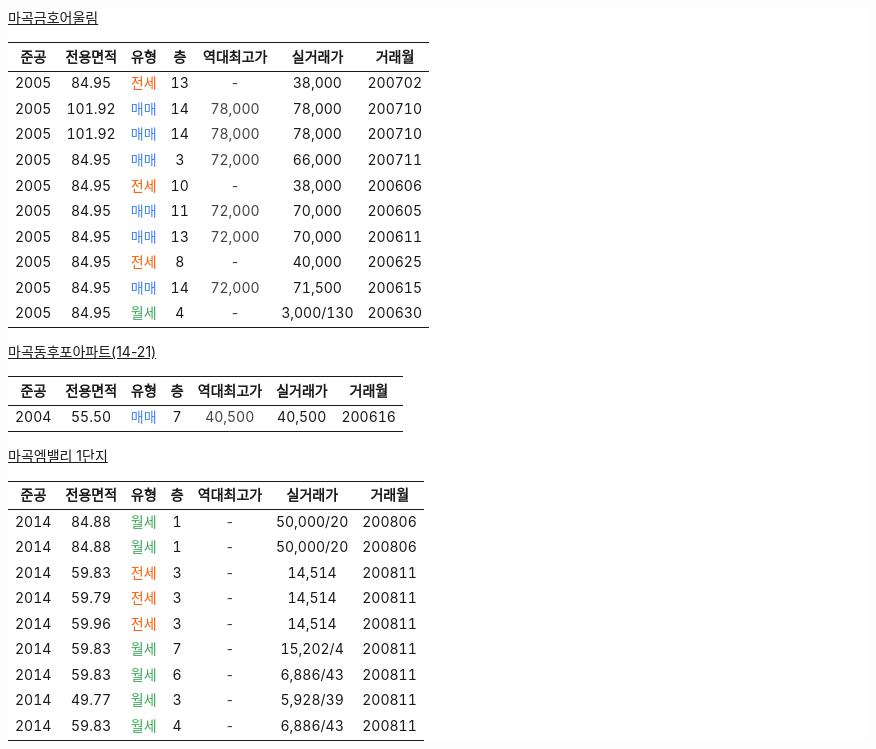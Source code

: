 
<script async src="//pagead2.googlesyndication.com/pagead/js/adsbygoogle.js"></script>

<ins class="adsbygoogle"
     style="display:block"
     data-ad-client="ca-pub-2446590836940007"
     data-ad-slot="1659523306"
     data-ad-format="auto"
     data-full-width-responsive="true"></ins>
<script>
(adsbygoogle = window.adsbygoogle || []).push({});
</script>


[마곡금호어울림](https://search.naver.com/search.naver?query=%EC%84%9C%EC%9A%B8%ED%8A%B9%EB%B3%84%EC%8B%9C+%EA%B0%95%EC%84%9C%EA%B5%AC+%EB%A7%88%EA%B3%A1%EB%8F%99+%EB%A7%88%EA%B3%A1%EA%B8%88%ED%98%B8%EC%96%B4%EC%9A%B8%EB%A6%BC)

|준공|전용면적|유형|층|역대최고가|실거래가|거래월|
|:---:|:---:|:---:|:---:|:---:|:---:|:---:|
|2005|84.95|<span style="color:#ff5a00">전세</span>|13|<span style="color:#444444">-</span>|38,000|200702|
|2005|101.92|<span style="color:#4285f3">매매</span>|14|<span style="color:#444444">78,000</span>|78,000|200710|
|2005|101.92|<span style="color:#4285f3">매매</span>|14|<span style="color:#444444">78,000</span>|78,000|200710|
|2005|84.95|<span style="color:#4285f3">매매</span>|3|<span style="color:#444444">72,000</span>|66,000|200711|
|2005|84.95|<span style="color:#ff5a00">전세</span>|10|<span style="color:#444444">-</span>|38,000|200606|
|2005|84.95|<span style="color:#4285f3">매매</span>|11|<span style="color:#444444">72,000</span>|70,000|200605|
|2005|84.95|<span style="color:#4285f3">매매</span>|13|<span style="color:#444444">72,000</span>|70,000|200611|
|2005|84.95|<span style="color:#ff5a00">전세</span>|8|<span style="color:#444444">-</span>|40,000|200625|
|2005|84.95|<span style="color:#4285f3">매매</span>|14|<span style="color:#444444">72,000</span>|71,500|200615|
|2005|84.95|<span style="color:#34a853">월세</span>|4|<span style="color:#444444">-</span>|3,000/130|200630|

[마곡동후포아파트(14-21)](https://search.naver.com/search.naver?query=%EC%84%9C%EC%9A%B8%ED%8A%B9%EB%B3%84%EC%8B%9C+%EA%B0%95%EC%84%9C%EA%B5%AC+%EB%A7%88%EA%B3%A1%EB%8F%99+%EB%A7%88%EA%B3%A1%EB%8F%99%ED%9B%84%ED%8F%AC%EC%95%84%ED%8C%8C%ED%8A%B8%2814-21%29)

|준공|전용면적|유형|층|역대최고가|실거래가|거래월|
|:---:|:---:|:---:|:---:|:---:|:---:|:---:|
|2004|55.50|<span style="color:#4285f3">매매</span>|7|<span style="color:#444444">40,500</span>|40,500|200616|

[마곡엠밸리 1단지](https://search.naver.com/search.naver?query=%EC%84%9C%EC%9A%B8%ED%8A%B9%EB%B3%84%EC%8B%9C+%EA%B0%95%EC%84%9C%EA%B5%AC+%EB%A7%88%EA%B3%A1%EB%8F%99+%EB%A7%88%EA%B3%A1%EC%97%A0%EB%B0%B8%EB%A6%AC+1%EB%8B%A8%EC%A7%80)

|준공|전용면적|유형|층|역대최고가|실거래가|거래월|
|:---:|:---:|:---:|:---:|:---:|:---:|:---:|
|2014|84.88|<span style="color:#34a853">월세</span>|1|<span style="color:#444444">-</span>|50,000/20|200806|
|2014|84.88|<span style="color:#34a853">월세</span>|1|<span style="color:#444444">-</span>|50,000/20|200806|
|2014|59.83|<span style="color:#ff5a00">전세</span>|3|<span style="color:#444444">-</span>|14,514|200811|
|2014|59.79|<span style="color:#ff5a00">전세</span>|3|<span style="color:#444444">-</span>|14,514|200811|
|2014|59.96|<span style="color:#ff5a00">전세</span>|3|<span style="color:#444444">-</span>|14,514|200811|
|2014|59.83|<span style="color:#34a853">월세</span>|7|<span style="color:#444444">-</span>|15,202/4|200811|
|2014|59.83|<span style="color:#34a853">월세</span>|6|<span style="color:#444444">-</span>|6,886/43|200811|
|2014|49.77|<span style="color:#34a853">월세</span>|3|<span style="color:#444444">-</span>|5,928/39|200811|
|2014|59.83|<span style="color:#34a853">월세</span>|4|<span style="color:#444444">-</span>|6,886/43|200811|
